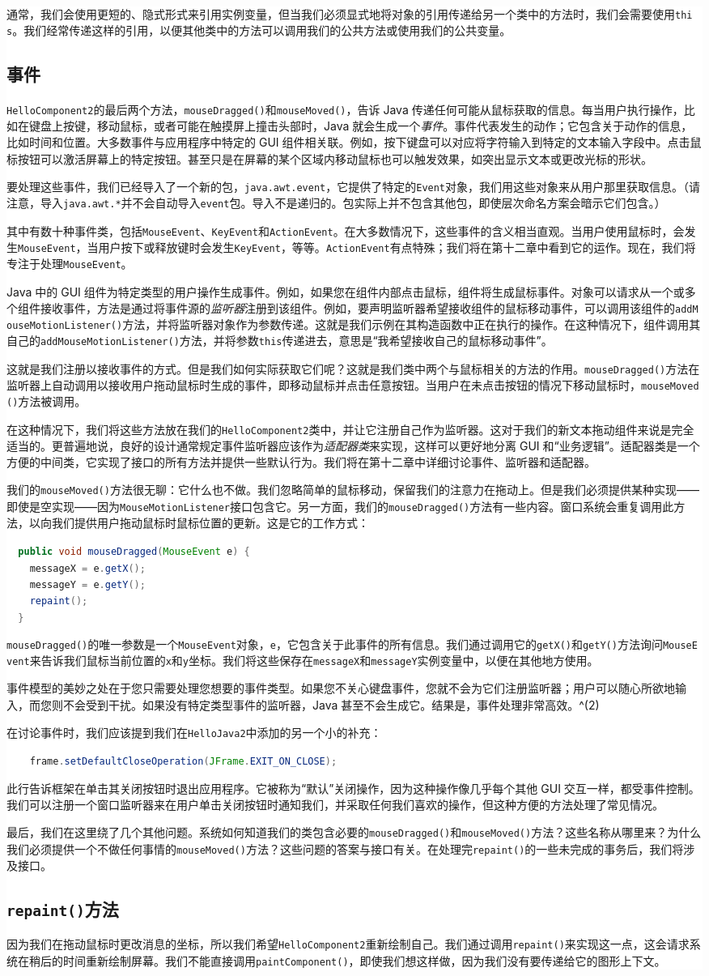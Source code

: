 通常，我们会使用更短的、隐式形式来引用实例变量，但当我们必须显式地将对象的引用传递给另一个类中的方法时，我们会需要使用`this`。我们经常传递这样的引用，以便其他类中的方法可以调用我们的公共方法或使用我们的公共变量。

## 事件

`HelloComponent2`的最后两个方法，`mouseDragged()`和`mouseMoved()`，告诉 Java 传递任何可能从鼠标获取的信息。每当用户执行操作，比如在键盘上按键，移动鼠标，或者可能在触摸屏上撞击头部时，Java 就会生成一个*事件*。事件代表发生的动作；它包含关于动作的信息，比如时间和位置。大多数事件与应用程序中特定的 GUI 组件相关联。例如，按下键盘可以对应将字符输入到特定的文本输入字段中。点击鼠标按钮可以激活屏幕上的特定按钮。甚至只是在屏幕的某个区域内移动鼠标也可以触发效果，如突出显示文本或更改光标的形状。

要处理这些事件，我们已经导入了一个新的包，`java.awt.event`，它提供了特定的`Event`对象，我们用这些对象来从用户那里获取信息。（请注意，导入`java.awt.*`并不会自动导入`event`包。导入不是递归的。包实际上并不包含其他包，即使层次命名方案会暗示它们包含。）

其中有数十种事件类，包括`MouseEvent`、`KeyEvent`和`Action​E⁠vent`。在大多数情况下，这些事件的含义相当直观。当用户使用鼠标时，会发生`MouseEvent`，当用户按下或释放键时会发生`KeyEvent`，等等。`ActionEvent`有点特殊；我们将在第十二章中看到它的运作。现在，我们将专注于处理`MouseEvent`。

Java 中的 GUI 组件为特定类型的用户操作生成事件。例如，如果您在组件内部点击鼠标，组件将生成鼠标事件。对象可以请求从一个或多个组件接收事件，方法是通过将事件源的*监听器*注册到该组件。例如，要声明监听器希望接收组件的鼠标移动事件，可以调用该组件的`addMouseMotionListener()`方法，并将监听器对象作为参数传递。这就是我们示例在其构造函数中正在执行的操作。在这种情况下，组件调用其自己的`addMouseMotionListener()`方法，并将参数`this`传递进去，意思是“我希望接收自己的鼠标移动事件”。

这就是我们注册以接收事件的方式。但是我们如何实际获取它们呢？这就是我们类中两个与鼠标相关的方法的作用。`mouseDragged()`方法在监听器上自动调用以接收用户拖动鼠标时生成的事件，即移动鼠标并点击任意按钮。当用户在未点击按钮的情况下移动鼠标时，`mouseMoved()`方法被调用。

在这种情况下，我们将这些方法放在我们的`HelloComponent2`类中，并让它注册自己作为监听器。这对于我们的新文本拖动组件来说是完全适当的。更普遍地说，良好的设计通常规定事件监听器应该作为*适配器类*来实现，这样可以更好地分离 GUI 和“业务逻辑”。适配器类是一个方便的中间类，它实现了接口的所有方法并提供一些默认行为。我们将在第十二章中详细讨论事件、监听器和适配器。

我们的`mouseMoved()`方法很无聊：它什么也不做。我们忽略简单的鼠标移动，保留我们的注意力在拖动上。但是我们必须提供某种实现——即使是空实现——因为`MouseMotionListener`接口包含它。另一方面，我们的`mouseDragged()`方法有一些内容。窗口系统会重复调用此方法，以向我们提供用户拖动鼠标时鼠标位置的更新。这是它的工作方式：

```java
  public void mouseDragged(MouseEvent e) {
    messageX = e.getX();
    messageY = e.getY();
    repaint();
  }
```

`mouseDragged()`的唯一参数是一个`MouseEvent`对象，`e`，它包含关于此事件的所有信息。我们通过调用它的`getX()`和`getY()`方法询问`MouseEvent`来告诉我们鼠标当前位置的`x`和`y`坐标。我们将这些保存在`messageX`和`messageY`实例变量中，以便在其他地方使用。

事件模型的美妙之处在于您只需要处理您想要的事件类型。如果您不关心键盘事件，您就不会为它们注册监听器；用户可以随心所欲地输入，而您则不会受到干扰。如果没有特定类型事件的监听器，Java 甚至不会生成它。结果是，事件处理非常高效。^(2)

在讨论事件时，我们应该提到我们在`HelloJava2`中添加的另一个小的补充：

```java
    frame.setDefaultCloseOperation(JFrame.EXIT_ON_CLOSE);
```

此行告诉框架在单击其关闭按钮时退出应用程序。它被称为“默认”关闭操作，因为这种操作像几乎每个其他 GUI 交互一样，都受事件控制。我们可以注册一个窗口监听器来在用户单击关闭按钮时通知我们，并采取任何我们喜欢的操作，但这种方便的方法处理了常见情况。

最后，我们在这里绕了几个其他问题。系统如何知道我们的类包含必要的`mouseDragged()`和`mouseMoved()`方法？这些名称从哪里来？为什么我们必须提供一个不做任何事情的`mouseMoved()`方法？这些问题的答案与接口有关。在处理完`repaint()`的一些未完成的事务后，我们将涉及接口。

## `repaint()`方法

因为我们在拖动鼠标时更改消息的坐标，所以我们希望`HelloComponent2`重新绘制自己。我们通过调用`repaint()`来实现这一点，这会请求系统在稍后的时间重新绘制屏幕。我们不能直接调用`paintComponent()`，即使我们想这样做，因为我们没有要传递给它的图形上下文。
